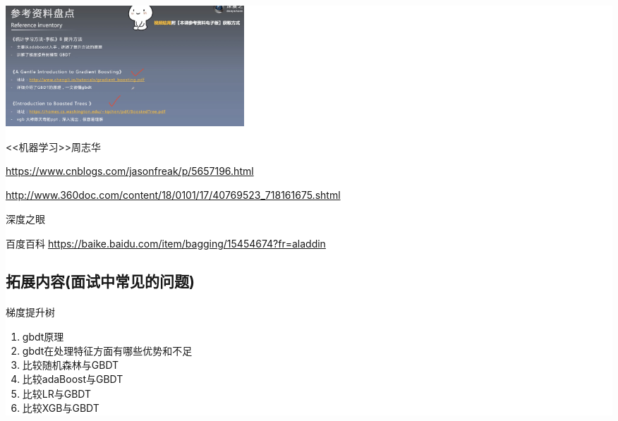 <img src="集成学习.assets/image-20210201215520597.png" alt="image-20210201215520597" style="zoom:33%;" />

<<机器学习>>周志华

https://www.cnblogs.com/jasonfreak/p/5657196.html

http://www.360doc.com/content/18/0101/17/40769523_718161675.shtml

深度之眼

百度百科 https://baike.baidu.com/item/bagging/15454674?fr=aladdin

## 拓展内容(面试中常见的问题)

梯度提升树

1. gbdt原理
2. gbdt在处理特征方面有哪些优势和不足
3. 比较随机森林与GBDT
4. 比较adaBoost与GBDT
5. 比较LR与GBDT
6. 比较XGB与GBDT